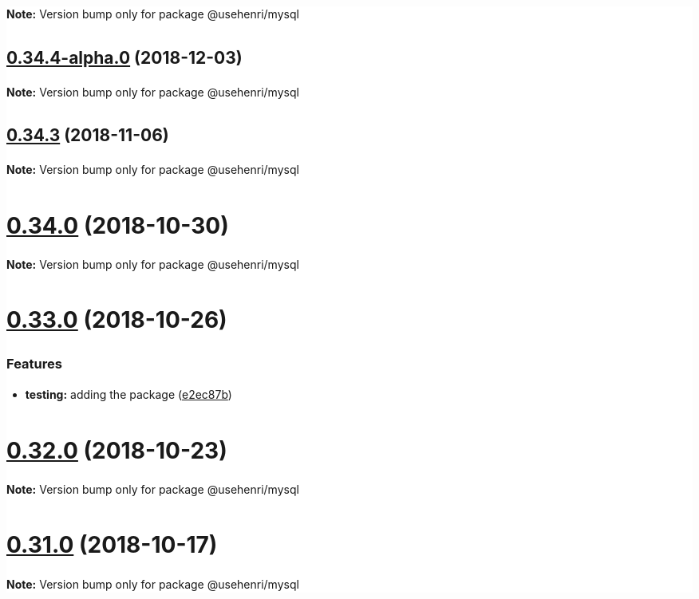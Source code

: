 **Note:** Version bump only for package @usehenri/mysql





## [0.34.4-alpha.0](https://github.com/usehenri/henri/compare/v0.34.3...v0.34.4-alpha.0) (2018-12-03)

**Note:** Version bump only for package @usehenri/mysql





## [0.34.3](https://github.com/usehenri/henri/compare/v0.34.2...v0.34.3) (2018-11-06)

**Note:** Version bump only for package @usehenri/mysql





# [0.34.0](https://github.com/usehenri/henri/compare/v0.33.1...v0.34.0) (2018-10-30)

**Note:** Version bump only for package @usehenri/mysql





# [0.33.0](https://github.com/usehenri/henri/compare/v0.32.0...v0.33.0) (2018-10-26)


### Features

* **testing:** adding the package ([e2ec87b](https://github.com/usehenri/henri/commit/e2ec87b))





# [0.32.0](https://github.com/usehenri/henri/compare/v0.31.1...v0.32.0) (2018-10-23)

**Note:** Version bump only for package @usehenri/mysql





# [0.31.0](https://github.com/usehenri/henri/compare/v0.30.3...v0.31.0) (2018-10-17)

**Note:** Version bump only for package @usehenri/mysql
